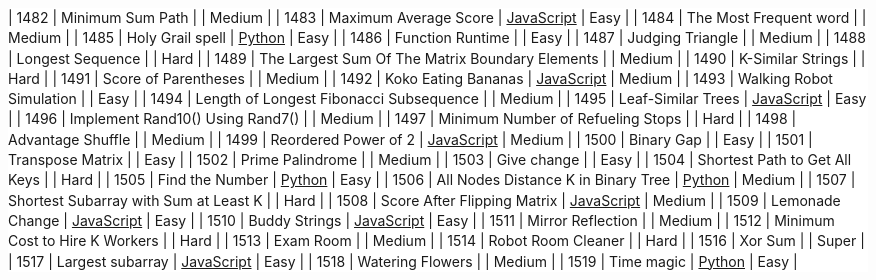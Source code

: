 | 1482 | Minimum Sum Path |  | Medium |
| 1483 | Maximum Average Score | [JavaScript](./javascript/1483.maximum-average-score.js) | Easy |
| 1484 | The Most Frequent word |  | Medium |
| 1485 | Holy Grail spell | [Python](./python/1485.holy-grail-spell.py) | Easy |
| 1486 | Function Runtime |  | Easy |
| 1487 | Judging Triangle |  | Medium |
| 1488 | Longest Sequence |  | Hard |
| 1489 | The Largest Sum Of The Matrix Boundary Elements |  | Medium |
| 1490 | K-Similar Strings |  | Hard |
| 1491 | Score of Parentheses |  | Medium |
| 1492 | Koko Eating Bananas | [JavaScript](./javascript/1492.koko-eating-bananas.js) | Medium |
| 1493 | Walking Robot Simulation |  | Easy |
| 1494 | Length of Longest Fibonacci Subsequence |  | Medium |
| 1495 | Leaf-Similar Trees | [JavaScript](./javascript/1495.leaf-similar-trees.js) | Easy |
| 1496 | Implement Rand10() Using Rand7() |  | Medium |
| 1497 | Minimum Number of Refueling Stops |  | Hard |
| 1498 | Advantage Shuffle |  | Medium |
| 1499 | Reordered Power of 2 | [JavaScript](./javascript/1499.reordered-power-of-2.js) | Medium |
| 1500 | Binary Gap |  | Easy |
| 1501 | Transpose Matrix |  | Easy |
| 1502 | Prime Palindrome |  | Medium |
| 1503 | Give change |  | Easy |
| 1504 | Shortest Path to Get All Keys |  | Hard |
| 1505 | Find the Number | [Python](./python/1505.find-the-number.py) | Easy |
| 1506 | All Nodes Distance K in Binary Tree | [Python](./python/1506.all-nodes-distance-k-in-binary-tree.py) | Medium |
| 1507 | Shortest Subarray with Sum at Least K |  | Hard |
| 1508 | Score After Flipping Matrix | [JavaScript](./javascript/1508.score-after-flipping-matrix.js) | Medium |
| 1509 | Lemonade Change | [JavaScript](./javascript/1509.lemonade-change.js) | Easy |
| 1510 | Buddy Strings | [JavaScript](./javascript/1510.buddy-strings.js) | Easy |
| 1511 | Mirror Reflection |  | Medium |
| 1512 | Minimum Cost to Hire K Workers |  | Hard |
| 1513 | Exam Room |  | Medium |
| 1514 | Robot Room Cleaner |  | Hard |
| 1516 | Xor Sum |  | Super |
| 1517 | Largest subarray | [JavaScript](./javascript/1517.largest-subarray.js) | Easy |
| 1518 | Watering Flowers |  | Medium |
| 1519 | Time magic | [Python](./python/1519.time-magic.py) | Easy |